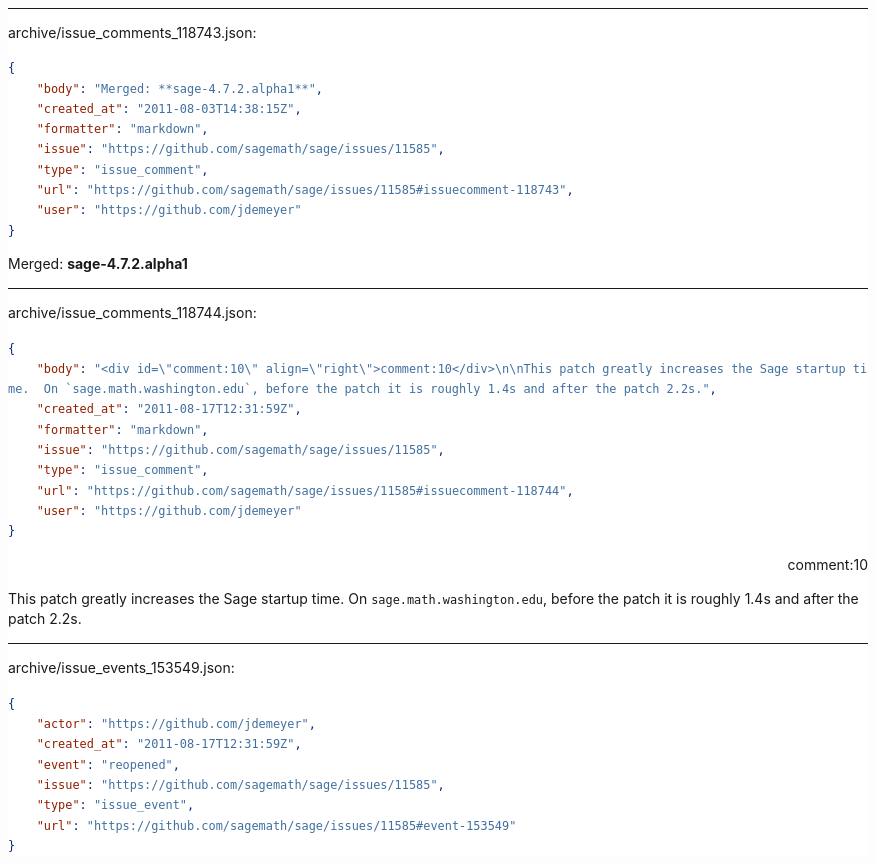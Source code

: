 

---

archive/issue_comments_118743.json:
```json
{
    "body": "Merged: **sage-4.7.2.alpha1**",
    "created_at": "2011-08-03T14:38:15Z",
    "formatter": "markdown",
    "issue": "https://github.com/sagemath/sage/issues/11585",
    "type": "issue_comment",
    "url": "https://github.com/sagemath/sage/issues/11585#issuecomment-118743",
    "user": "https://github.com/jdemeyer"
}
```

Merged: **sage-4.7.2.alpha1**



---

archive/issue_comments_118744.json:
```json
{
    "body": "<div id=\"comment:10\" align=\"right\">comment:10</div>\n\nThis patch greatly increases the Sage startup time.  On `sage.math.washington.edu`, before the patch it is roughly 1.4s and after the patch 2.2s.",
    "created_at": "2011-08-17T12:31:59Z",
    "formatter": "markdown",
    "issue": "https://github.com/sagemath/sage/issues/11585",
    "type": "issue_comment",
    "url": "https://github.com/sagemath/sage/issues/11585#issuecomment-118744",
    "user": "https://github.com/jdemeyer"
}
```

<div id="comment:10" align="right">comment:10</div>

This patch greatly increases the Sage startup time.  On `sage.math.washington.edu`, before the patch it is roughly 1.4s and after the patch 2.2s.



---

archive/issue_events_153549.json:
```json
{
    "actor": "https://github.com/jdemeyer",
    "created_at": "2011-08-17T12:31:59Z",
    "event": "reopened",
    "issue": "https://github.com/sagemath/sage/issues/11585",
    "type": "issue_event",
    "url": "https://github.com/sagemath/sage/issues/11585#event-153549"
}
```

